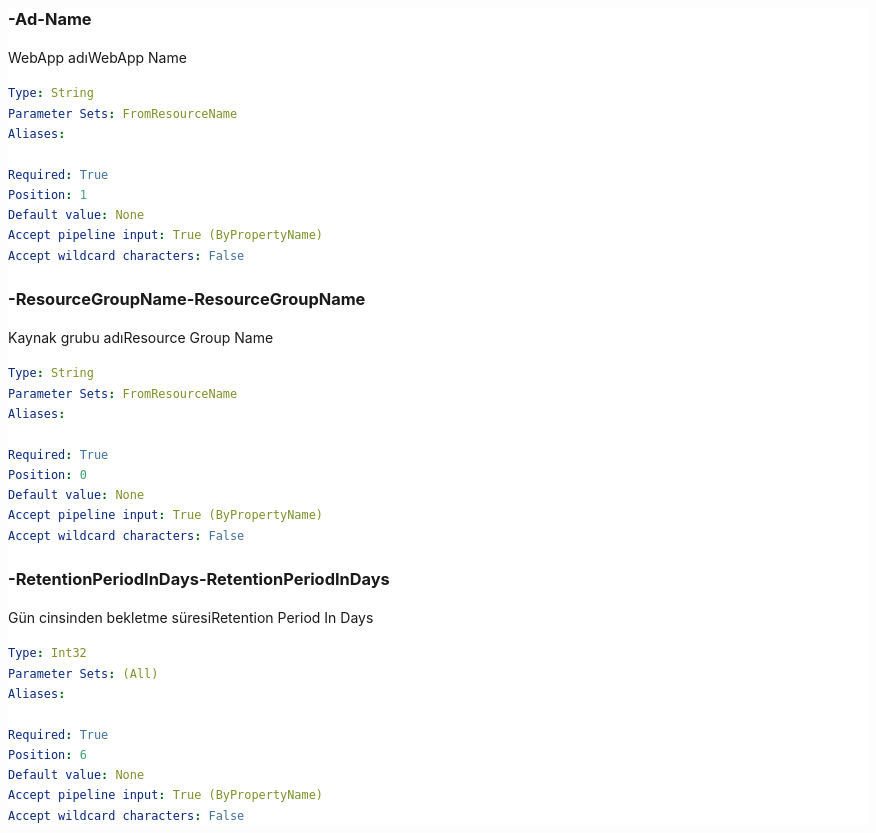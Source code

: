 ### <span data-ttu-id="7547c-120">-Ad</span><span class="sxs-lookup"><span data-stu-id="7547c-120">-Name</span></span>
<span data-ttu-id="7547c-121">WebApp adı</span><span class="sxs-lookup"><span data-stu-id="7547c-121">WebApp Name</span></span>

```yaml
Type: String
Parameter Sets: FromResourceName
Aliases: 

Required: True
Position: 1
Default value: None
Accept pipeline input: True (ByPropertyName)
Accept wildcard characters: False
```

### <span data-ttu-id="7547c-122">-ResourceGroupName</span><span class="sxs-lookup"><span data-stu-id="7547c-122">-ResourceGroupName</span></span>
<span data-ttu-id="7547c-123">Kaynak grubu adı</span><span class="sxs-lookup"><span data-stu-id="7547c-123">Resource Group Name</span></span>

```yaml
Type: String
Parameter Sets: FromResourceName
Aliases: 

Required: True
Position: 0
Default value: None
Accept pipeline input: True (ByPropertyName)
Accept wildcard characters: False
```

### <span data-ttu-id="7547c-124">-RetentionPeriodInDays</span><span class="sxs-lookup"><span data-stu-id="7547c-124">-RetentionPeriodInDays</span></span>
<span data-ttu-id="7547c-125">Gün cinsinden bekletme süresi</span><span class="sxs-lookup"><span data-stu-id="7547c-125">Retention Period In Days</span></span>

```yaml
Type: Int32
Parameter Sets: (All)
Aliases: 

Required: True
Position: 6
Default value: None
Accept pipeline input: True (ByPropertyName)
Accept wildcard characters: False
```
